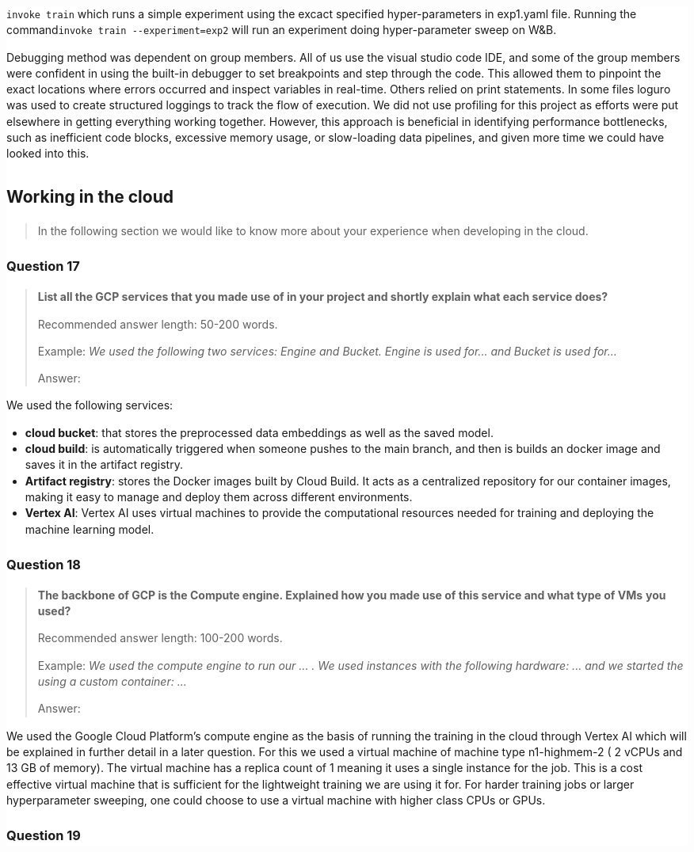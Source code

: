 ```invoke train``` which runs a simple experiment using the excact specified hyper-parameters in exp1.yaml file. Running the command```invoke train --experiment=exp2``` will run an experiment doing hyper-parameter sweep on W&B.

Debugging method was dependent on group members. All of us use the visual studio code IDE, and some of the group members were confident in using the built-in debugger to set breakpoints and step through the code. This allowed them to pinpoint the exact locations where errors occurred and inspect variables in real-time. Others relied on print statements. In some files loguro was used to create structured loggings to track the flow of execution. We did not use profiling for this project as efforts were put elsewhere in getting everything working together. However, this approach is beneficial in identifying performance bottlenecks, such as inefficient code blocks, excessive memory usage, or slow-loading data pipelines, and given more time we could have looked into this.

## Working in the cloud

> In the following section we would like to know more about your experience when developing in the cloud.

### Question 17

> **List all the GCP services that you made use of in your project and shortly explain what each service does?**
>
> Recommended answer length: 50-200 words.
>
> Example:
> *We used the following two services: Engine and Bucket. Engine is used for... and Bucket is used for...*
>
> Answer:

We used the following services:
- **cloud bucket**: that stores the preprocessed data embeddings as well as the saved model.
- **cloud build**: is automatically triggered when someone pushes to the main branch, and then is builds an docker image and saves it in the artifact registry. 
- **Artifact registry**: stores the Docker images built by Cloud Build. It acts as a centralized repository for our container images, making it easy to manage and deploy them across different environments.
- **Vertex AI**: Vertex AI uses virtual machines to provide the computational resources needed for training and deploying the machine learning model. 

### Question 18

> **The backbone of GCP is the Compute engine. Explained how you made use of this service and what type of VMs**
> **you used?**
>
> Recommended answer length: 100-200 words.
>
> Example:
> *We used the compute engine to run our ... . We used instances with the following hardware: ... and we started the*
> *using a custom container: ...*
>
> Answer:

We used the Google Cloud Platform’s compute engine as the basis of running the training in the cloud through Vertex AI which will be explained in further detail in a later question. For this we used a virtual machine of machine type n1-highmem-2 ( 2 vCPUs and 13 GB of memory). The virtual machine has a replica count of 1 meaning it uses a single instance for the job.  This is a cost effective virtual machine that is sufficient for the lightweight training we are using it for. For harder training jobs or larger hyperparameter sweeping, one could choose to use a virtual machine with higher class CPUs or GPUs.

### Question 19

```